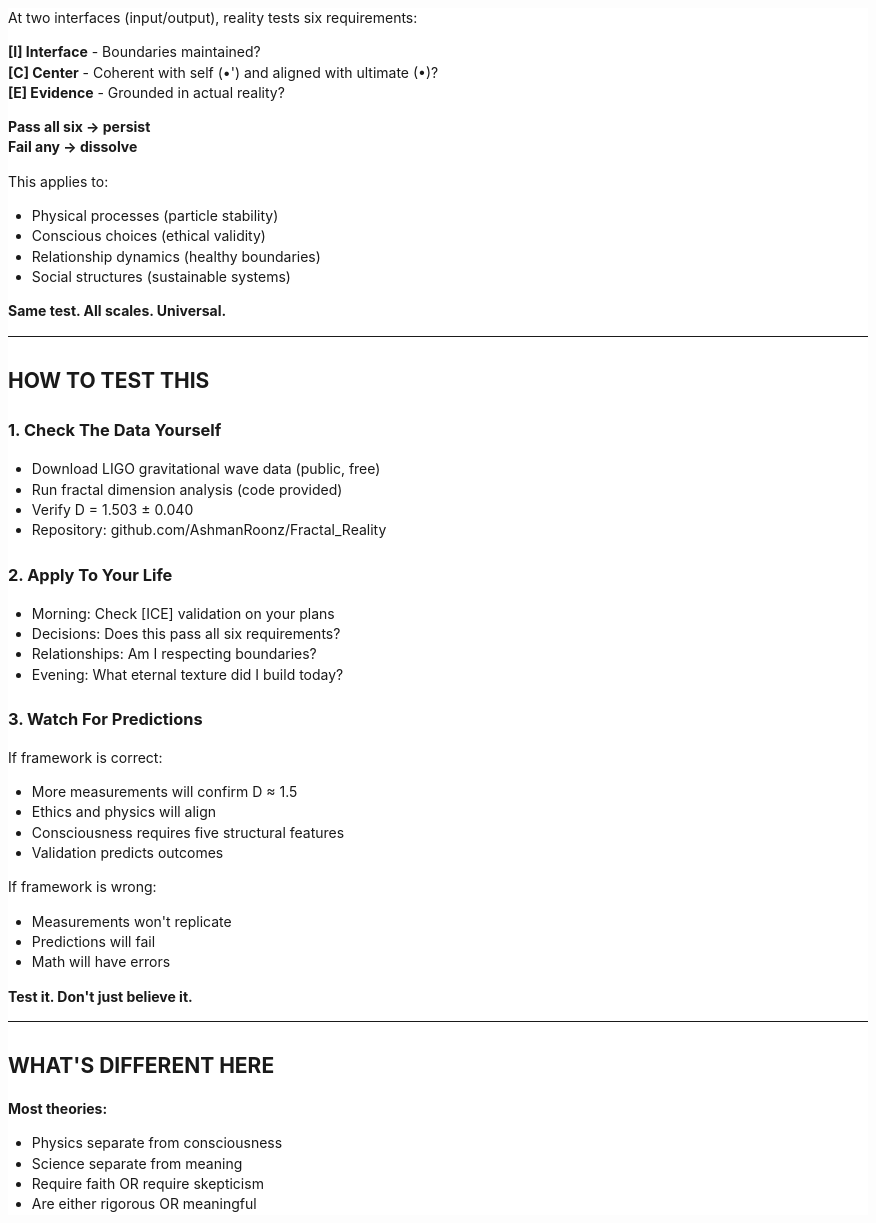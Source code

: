 At two interfaces (input/output), reality tests six requirements:

**[I] Interface** - Boundaries maintained?  
**[C] Center** - Coherent with self (•') and aligned with ultimate (•)?  
**[E] Evidence** - Grounded in actual reality?

**Pass all six → persist**  
**Fail any → dissolve**

This applies to:
- Physical processes (particle stability)
- Conscious choices (ethical validity)
- Relationship dynamics (healthy boundaries)
- Social structures (sustainable systems)

**Same test. All scales. Universal.**

---

## HOW TO TEST THIS

### 1. Check The Data Yourself
- Download LIGO gravitational wave data (public, free)
- Run fractal dimension analysis (code provided)
- Verify D = 1.503 ± 0.040
- Repository: github.com/AshmanRoonz/Fractal_Reality

### 2. Apply To Your Life
- Morning: Check [ICE] validation on your plans
- Decisions: Does this pass all six requirements?
- Relationships: Am I respecting boundaries?
- Evening: What eternal texture did I build today?

### 3. Watch For Predictions
If framework is correct:
- More measurements will confirm D ≈ 1.5
- Ethics and physics will align  
- Consciousness requires five structural features
- Validation predicts outcomes

If framework is wrong:
- Measurements won't replicate
- Predictions will fail
- Math will have errors

**Test it. Don't just believe it.**

---

## WHAT'S DIFFERENT HERE

**Most theories:**
- Physics separate from consciousness
- Science separate from meaning
- Require faith OR require skepticism
- Are either rigorous OR meaningful
